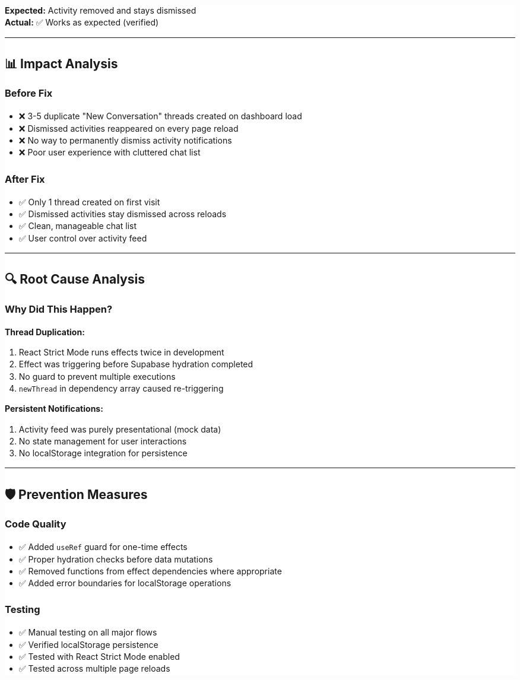 **Expected:** Activity removed and stays dismissed  
**Actual:** ✅ Works as expected (verified)

---

## 📊 Impact Analysis

### Before Fix
- ❌ 3-5 duplicate "New Conversation" threads created on dashboard load
- ❌ Dismissed activities reappeared on every page reload
- ❌ No way to permanently dismiss activity notifications
- ❌ Poor user experience with cluttered chat list

### After Fix
- ✅ Only 1 thread created on first visit
- ✅ Dismissed activities stay dismissed across reloads
- ✅ Clean, manageable chat list
- ✅ User control over activity feed

---

## 🔍 Root Cause Analysis

### Why Did This Happen?

**Thread Duplication:**
1. React Strict Mode runs effects twice in development
2. Effect was triggering before Supabase hydration completed
3. No guard to prevent multiple executions
4. `newThread` in dependency array caused re-triggering

**Persistent Notifications:**
1. Activity feed was purely presentational (mock data)
2. No state management for user interactions
3. No localStorage integration for persistence

---

## 🛡️ Prevention Measures

### Code Quality
- ✅ Added `useRef` guard for one-time effects
- ✅ Proper hydration checks before data mutations
- ✅ Removed functions from effect dependencies where appropriate
- ✅ Added error boundaries for localStorage operations

### Testing
- ✅ Manual testing on all major flows
- ✅ Verified localStorage persistence
- ✅ Tested with React Strict Mode enabled
- ✅ Tested across multiple page reloads
